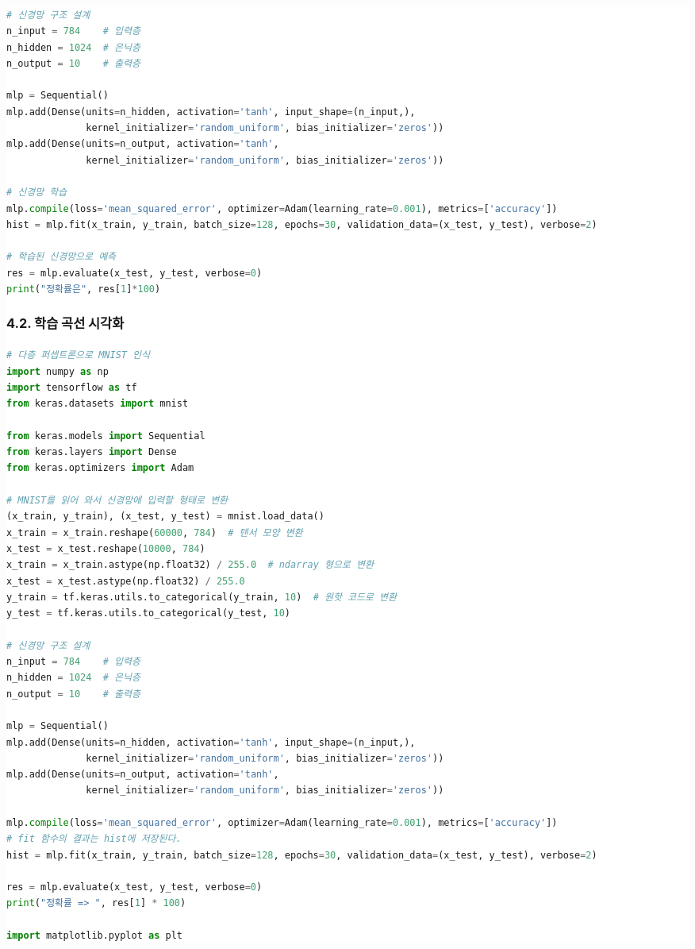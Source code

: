 ```python
# 신경망 구조 설계
n_input = 784    # 입력층
n_hidden = 1024  # 은닉층
n_output = 10    # 출력층

mlp = Sequential()
mlp.add(Dense(units=n_hidden, activation='tanh', input_shape=(n_input,),
              kernel_initializer='random_uniform', bias_initializer='zeros'))
mlp.add(Dense(units=n_output, activation='tanh',
              kernel_initializer='random_uniform', bias_initializer='zeros'))

# 신경망 학습
mlp.compile(loss='mean_squared_error', optimizer=Adam(learning_rate=0.001), metrics=['accuracy'])
hist = mlp.fit(x_train, y_train, batch_size=128, epochs=30, validation_data=(x_test, y_test), verbose=2)

# 학습된 신경망으로 예측
res = mlp.evaluate(x_test, y_test, verbose=0)
print("정확률은", res[1]*100)
```

### 4.2. 학습 곡선 시각화

```python
# 다층 퍼셉트론으로 MNIST 인식
import numpy as np
import tensorflow as tf
from keras.datasets import mnist

from keras.models import Sequential
from keras.layers import Dense
from keras.optimizers import Adam

# MNIST를 읽어 와서 신경망에 입력할 형태로 변환
(x_train, y_train), (x_test, y_test) = mnist.load_data()
x_train = x_train.reshape(60000, 784)  # 텐서 모양 변환
x_test = x_test.reshape(10000, 784)
x_train = x_train.astype(np.float32) / 255.0  # ndarray 형으로 변환
x_test = x_test.astype(np.float32) / 255.0
y_train = tf.keras.utils.to_categorical(y_train, 10)  # 원핫 코드로 변환
y_test = tf.keras.utils.to_categorical(y_test, 10)

# 신경망 구조 설계
n_input = 784    # 입력층
n_hidden = 1024  # 은닉층
n_output = 10    # 출력층

mlp = Sequential()
mlp.add(Dense(units=n_hidden, activation='tanh', input_shape=(n_input,),
              kernel_initializer='random_uniform', bias_initializer='zeros'))
mlp.add(Dense(units=n_output, activation='tanh',
              kernel_initializer='random_uniform', bias_initializer='zeros'))

mlp.compile(loss='mean_squared_error', optimizer=Adam(learning_rate=0.001), metrics=['accuracy'])
# fit 함수의 결과는 hist에 저장된다.
hist = mlp.fit(x_train, y_train, batch_size=128, epochs=30, validation_data=(x_test, y_test), verbose=2)

res = mlp.evaluate(x_test, y_test, verbose=0)
print("정확률 => ", res[1] * 100)

import matplotlib.pyplot as plt

```